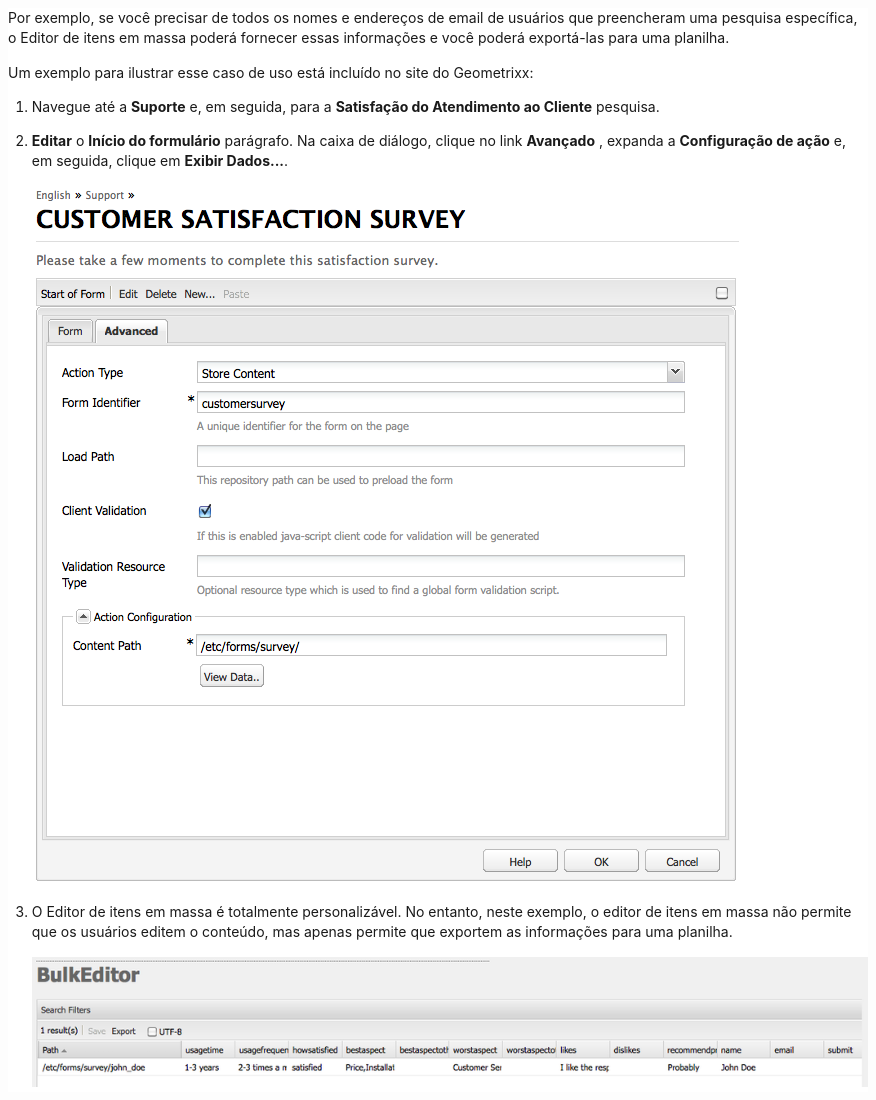 Por exemplo, se você precisar de todos os nomes e endereços de email de usuários que preencheram uma pesquisa específica, o Editor de itens em massa poderá fornecer essas informações e você poderá exportá-las para uma planilha.

Um exemplo para ilustrar esse caso de uso está incluído no site do Geometrixx:

1. Navegue até a **Suporte** e, em seguida, para a **Satisfação do Atendimento ao Cliente** pesquisa.
1. **Editar** o **Início do formulário** parágrafo. Na caixa de diálogo, clique no link **Avançado** , expanda a **Configuração de ação** e, em seguida, clique em **Exibir Dados...**.

   ![](assets/custsatsurvey.png)

1. O Editor de itens em massa é totalmente personalizável. No entanto, neste exemplo, o editor de itens em massa não permite que os usuários editem o conteúdo, mas apenas permite que exportem as informações para uma planilha.

   ![](assets/bulkeditor.png)
